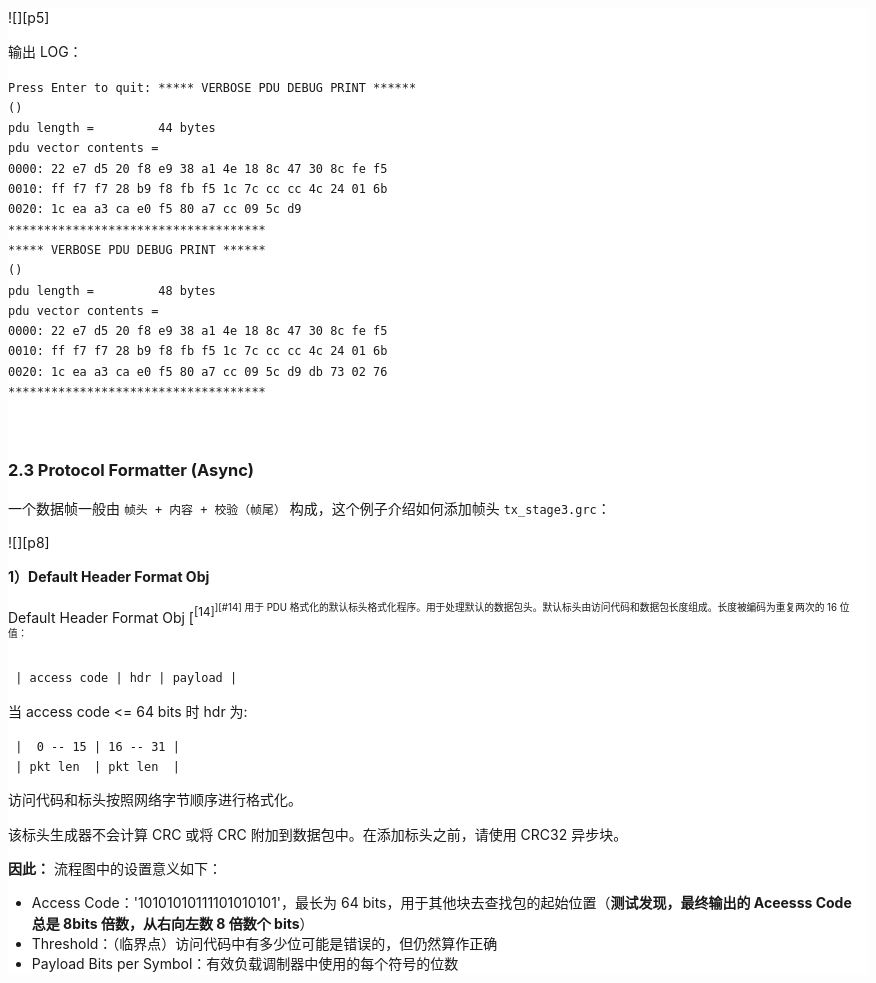 ![][p5]

输出 LOG：

```
Press Enter to quit: ***** VERBOSE PDU DEBUG PRINT ******
()
pdu length =         44 bytes
pdu vector contents = 
0000: 22 e7 d5 20 f8 e9 38 a1 4e 18 8c 47 30 8c fe f5 
0010: ff f7 f7 28 b9 f8 fb f5 1c 7c cc cc 4c 24 01 6b 
0020: 1c ea a3 ca e0 f5 80 a7 cc 09 5c d9 
************************************
***** VERBOSE PDU DEBUG PRINT ******
()
pdu length =         48 bytes
pdu vector contents = 
0000: 22 e7 d5 20 f8 e9 38 a1 4e 18 8c 47 30 8c fe f5 
0010: ff f7 f7 28 b9 f8 fb f5 1c 7c cc cc 4c 24 01 6b 
0020: 1c ea a3 ca e0 f5 80 a7 cc 09 5c d9 db 73 02 76 
************************************
```

</br>

### 2.3 Protocol Formatter (Async)

一个数据帧一般由 `帧头 + 内容 + 校验（帧尾）` 构成，这个例子介绍如何添加帧头 `tx_stage3.grc`：

![][p8]


**1）Default Header Format Obj**

Default Header Format Obj [<sup>[14]<sup>][#14] 用于 PDU 格式化的默认标头格式化程序。用于处理默认的数据包头。默认标头由访问代码和数据包长度组成。长度被编码为重复两次的 16 位值：

```
 | access code | hdr | payload |
```

当 access code <= 64 bits 时 hdr 为:

```
 |  0 -- 15 | 16 -- 31 |
 | pkt len  | pkt len  |
```

访问代码和标头按照网络字节顺序进行格式化。

该标头生成器不会计算 CRC 或将 CRC 附加到数据包中。在添加标头之前，请使用 CRC32 异步块。

**因此：** 流程图中的设置意义如下：

- Access Code：'10101010111101010101'，最长为 64 bits，用于其他块去查找包的起始位置（**测试发现，最终输出的 Aceesss Code 总是 8bits 倍数，从右向左数 8 倍数个 bits**）
- Threshold：（临界点）访问代码中有多少位可能是错误的，但仍然算作正确
- Payload Bits per Symbol：有效负载调制器中使用的每个符号的位数
